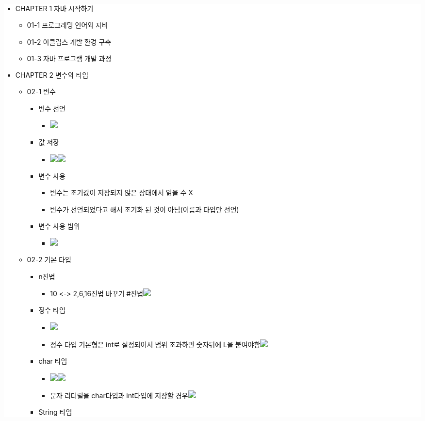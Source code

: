 -   CHAPTER 1 자바 시작하기  
    
    -   01-1 프로그래밍 언어와 자바  
        
    
    -   01-2 이클립스 개발 환경 구축  
        
    
    -   01-3 자바 프로그램 개발 과정  
        
-   CHAPTER 2 변수와 타입  
    
    -   02-1 변수  
        
        -   변수 선언  
            -   ![](https://api.transno.com/v3/document_image/a7448068-542a-48c0-871c-3c7ab9a3fedc-10826299.jpg)  
                
        
        -   값 저장  
            -   ![](https://api.transno.com/v3/document_image/be55b9b5-d945-47cb-b15d-54797f3b4f4e-10826299.jpg)![](https://api.transno.com/v3/document_image/e1eb828a-72d5-4e4f-adaa-72ab50ed7b6d-10826299.jpg)  
                
        
        -   변수 사용  
            
            -   변수는 초기값이 저장되지 않은 상태에서 읽을 수 X  
                
            
            -   변수가 선언되었다고 해서 초기화 된 것이 아님(이름과 타입만 선언)  
                
        
        -   변수 사용 범위  
            -   ![](https://api.transno.com/v3/document_image/1e7ef0b7-49ec-4600-a902-cc4f1d5b1baf-10826299.jpg)  
                
    
    -   02-2 기본 타입  
        
        -   n진법  
            -   10 <-> 2,6,16진법 바꾸기 #진법![](https://api.transno.com/v3/document_image/278fd12f-dbf5-47db-aa13-5a428ca3457e-10826299.jpg)  
                
        
        -   정수 타입  
            
            -   ![](https://api.transno.com/v3/document_image/c892a0d3-cdf0-41e6-8514-a84a4833cee6-10826299.jpg)  
                
            
            -   정수 타입 기본형은 int로 설정되어서 범위 초과하면 숫자뒤에 L을 붙여야함![](https://api.transno.com/v3/document_image/6d4eb601-8b4b-44d5-a67e-8b36bbf013cc-10826299.jpg)  
                
        
        -   char 타입  
            
            -   ![](https://api.transno.com/v3/document_image/f9471d24-e865-42f0-a5e4-b6994085db19-10826299.jpg)![](https://api.transno.com/v3/document_image/ca31a425-ba59-418d-be96-8cabfc876de9-10826299.jpg)  
                
            
            -   문자 리터럴을 char타입과 int타입에 저장할 경우![](https://api.transno.com/v3/document_image/afa07493-8b70-4312-9e95-79ba68ab82a4-10826299.jpg)  
                
        
        -   String 타입  
            
